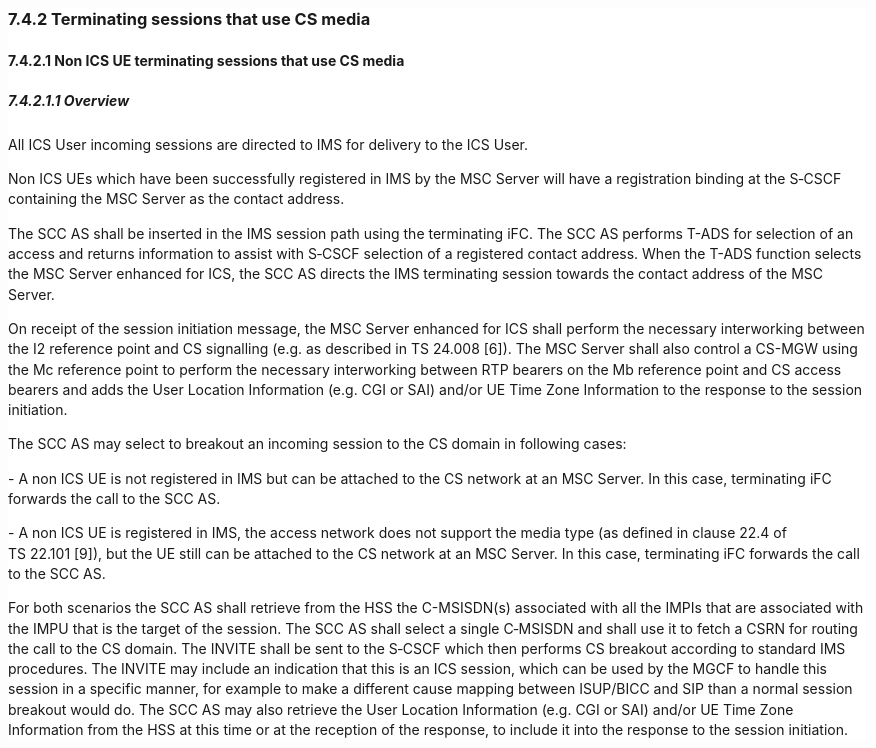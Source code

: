 ### 7.4.2 Terminating sessions that use CS media

#### 7.4.2.1 Non ICS UE terminating sessions that use CS media

##### 7.4.2.1.1 Overview

All ICS User incoming sessions are directed to IMS for delivery to the
ICS User.

Non ICS UEs which have been successfully registered in IMS by the MSC
Server will have a registration binding at the S‑CSCF containing the MSC
Server as the contact address.

The SCC AS shall be inserted in the IMS session path using the
terminating iFC. The SCC AS performs T-ADS for selection of an access
and returns information to assist with S‑CSCF selection of a registered
contact address. When the T-ADS function selects the MSC Server enhanced
for ICS, the SCC AS directs the IMS terminating session towards the
contact address of the MSC Server.

On receipt of the session initiation message, the MSC Server enhanced
for ICS shall perform the necessary interworking between the I2
reference point and CS signalling (e.g. as described in
TS 24.008 \[6\]). The MSC Server shall also control a CS-MGW using the
Mc reference point to perform the necessary interworking between RTP
bearers on the Mb reference point and CS access bearers and adds the
User Location Information (e.g. CGI or SAI) and/or UE Time Zone
Information to the response to the session initiation.

The SCC AS may select to breakout an incoming session to the CS domain
in following cases:

\- A non ICS UE is not registered in IMS but can be attached to the CS
network at an MSC Server. In this case, terminating iFC forwards the
call to the SCC AS.

\- A non ICS UE is registered in IMS, the access network does not
support the media type (as defined in clause 22.4 of TS 22.101 \[9\]),
but the UE still can be attached to the CS network at an MSC Server. In
this case, terminating iFC forwards the call to the SCC AS.

For both scenarios the SCC AS shall retrieve from the HSS the
C-MSISDN(s) associated with all the IMPIs that are associated with the
IMPU that is the target of the session. The SCC AS shall select a single
C‑MSISDN and shall use it to fetch a CSRN for routing the call to the CS
domain. The INVITE shall be sent to the S‑CSCF which then performs CS
breakout according to standard IMS procedures. The INVITE may include an
indication that this is an ICS session, which can be used by the MGCF to
handle this session in a specific manner, for example to make a
different cause mapping between ISUP/BICC and SIP than a normal session
breakout would do. The SCC AS may also retrieve the User Location
Information (e.g. CGI or SAI) and/or UE Time Zone Information from the
HSS at this time or at the reception of the response, to include it into
the response to the session initiation.

